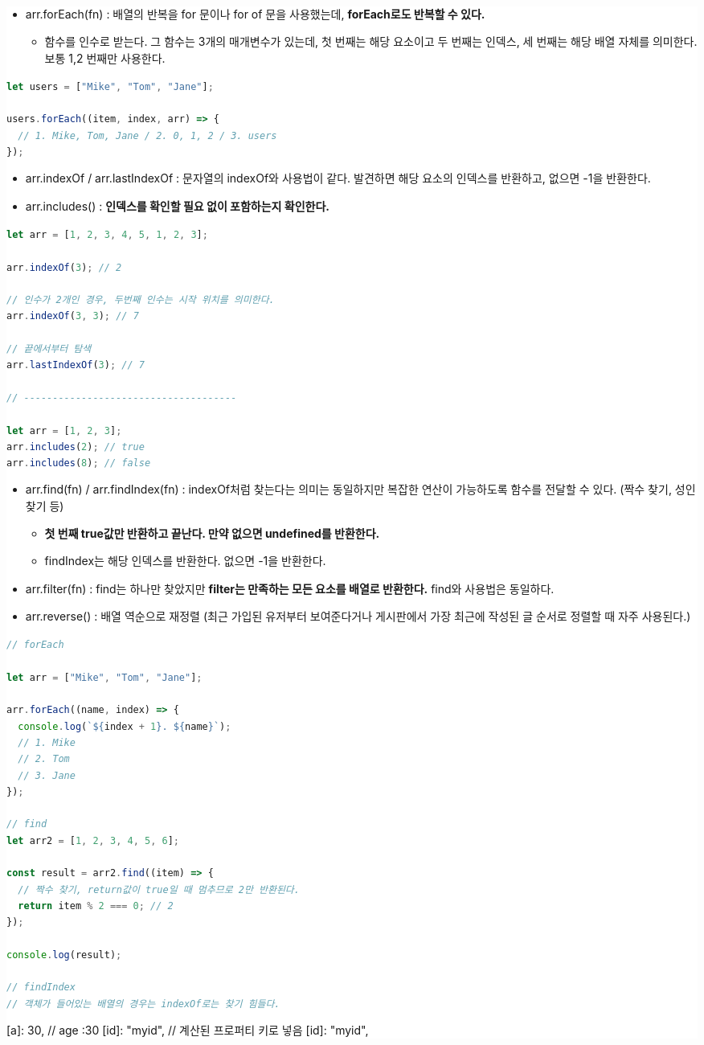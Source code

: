 - arr.forEach(fn) : 배열의 반복을 for 문이나 for of 문을 사용했는데, **forEach로도 반복할 수 있다.**

  - 함수를 인수로 받는다. 그 함수는 3개의 매개변수가 있는데, 첫 번째는 해당 요소이고 두 번째는 인덱스, 세 번째는 해당 배열 자체를 의미한다. 보통 1,2 번째만 사용한다.

```javascript
let users = ["Mike", "Tom", "Jane"];

users.forEach((item, index, arr) => {
  // 1. Mike, Tom, Jane / 2. 0, 1, 2 / 3. users
});
```

- arr.indexOf / arr.lastIndexOf : 문자열의 indexOf와 사용법이 같다. 발견하면 해당 요소의 인덱스를 반환하고, 없으면 -1을 반환한다.

- arr.includes() : **인덱스를 확인할 필요 없이 포함하는지 확인한다.**

```javascript
let arr = [1, 2, 3, 4, 5, 1, 2, 3];

arr.indexOf(3); // 2

// 인수가 2개인 경우, 두번째 인수는 시작 위치를 의미한다.
arr.indexOf(3, 3); // 7

// 끝에서부터 탐색
arr.lastIndexOf(3); // 7

// -------------------------------------

let arr = [1, 2, 3];
arr.includes(2); // true
arr.includes(8); // false
```

- arr.find(fn) / arr.findIndex(fn) : indexOf처럼 찾는다는 의미는 동일하지만 복잡한 연산이 가능하도록 함수를 전달할 수 있다.
  (짝수 찾기, 성인 찾기 등)

  - **첫 번째 true값만 반환하고 끝난다. 만약 없으면 undefined를 반환한다.**

  - findIndex는 해당 인덱스를 반환한다. 없으면 -1을 반환한다.

- arr.filter(fn) : find는 하나만 찾았지만 **filter는 만족하는 모든 요소를 배열로 반환한다.** find와 사용법은 동일하다.

- arr.reverse() : 배열 역순으로 재정렬 (최근 가입된 유저부터 보여준다거나 게시판에서 가장 최근에 작성된 글 순서로 정렬할 때 자주 사용된다.)

```javascript
// forEach

let arr = ["Mike", "Tom", "Jane"];

arr.forEach((name, index) => {
  console.log(`${index + 1}. ${name}`);
  // 1. Mike
  // 2. Tom
  // 3. Jane
});

// find
let arr2 = [1, 2, 3, 4, 5, 6];

const result = arr2.find((item) => {
  // 짝수 찾기, return값이 true일 때 멈추므로 2만 반환된다.
  return item % 2 === 0; // 2
});

console.log(result);

// findIndex
// 객체가 들어있는 배열의 경우는 indexOf로는 찾기 힘들다.
```

  [a]: 30, // age :30
  [id]: "myid", // 계산된 프로퍼티 키로 넣음
  [id]: "myid",